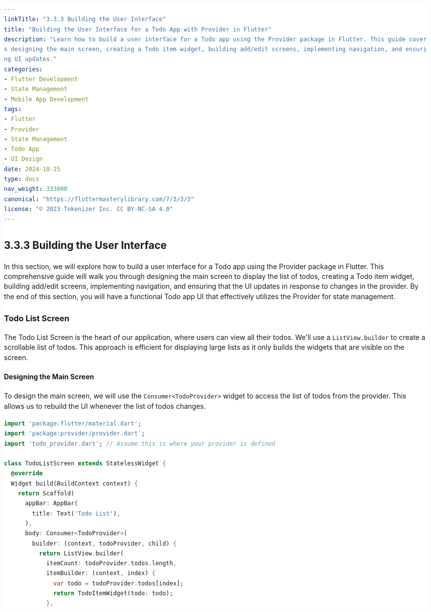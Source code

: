 ```yaml
---
linkTitle: "3.3.3 Building the User Interface"
title: "Building the User Interface for a Todo App with Provider in Flutter"
description: "Learn how to build a user interface for a Todo app using the Provider package in Flutter. This guide covers designing the main screen, creating a Todo item widget, building add/edit screens, implementing navigation, and ensuring UI updates."
categories:
- Flutter Development
- State Management
- Mobile App Development
tags:
- Flutter
- Provider
- State Management
- Todo App
- UI Design
date: 2024-10-25
type: docs
nav_weight: 333000
canonical: "https://fluttermasterylibrary.com/7/3/3/3"
license: "© 2023 Tokenizer Inc. CC BY-NC-SA 4.0"
---
```


## 3.3.3 Building the User Interface

In this section, we will explore how to build a user interface for a Todo app using the Provider package in Flutter. This comprehensive guide will walk you through designing the main screen to display the list of todos, creating a Todo item widget, building add/edit screens, implementing navigation, and ensuring that the UI updates in response to changes in the provider. By the end of this section, you will have a functional Todo app UI that effectively utilizes the Provider for state management.

### Todo List Screen

The Todo List Screen is the heart of our application, where users can view all their todos. We'll use a `ListView.builder` to create a scrollable list of todos. This approach is efficient for displaying large lists as it only builds the widgets that are visible on the screen.

#### Designing the Main Screen

To design the main screen, we will use the `Consumer<TodoProvider>` widget to access the list of todos from the provider. This allows us to rebuild the UI whenever the list of todos changes.

```dart
import 'package:flutter/material.dart';
import 'package:provider/provider.dart';
import 'todo_provider.dart'; // Assume this is where your provider is defined

class TodoListScreen extends StatelessWidget {
  @override
  Widget build(BuildContext context) {
    return Scaffold(
      appBar: AppBar(
        title: Text('Todo List'),
      ),
      body: Consumer<TodoProvider>(
        builder: (context, todoProvider, child) {
          return ListView.builder(
            itemCount: todoProvider.todos.length,
            itemBuilder: (context, index) {
              var todo = todoProvider.todos[index];
              return TodoItemWidget(todo: todo);
            },
```